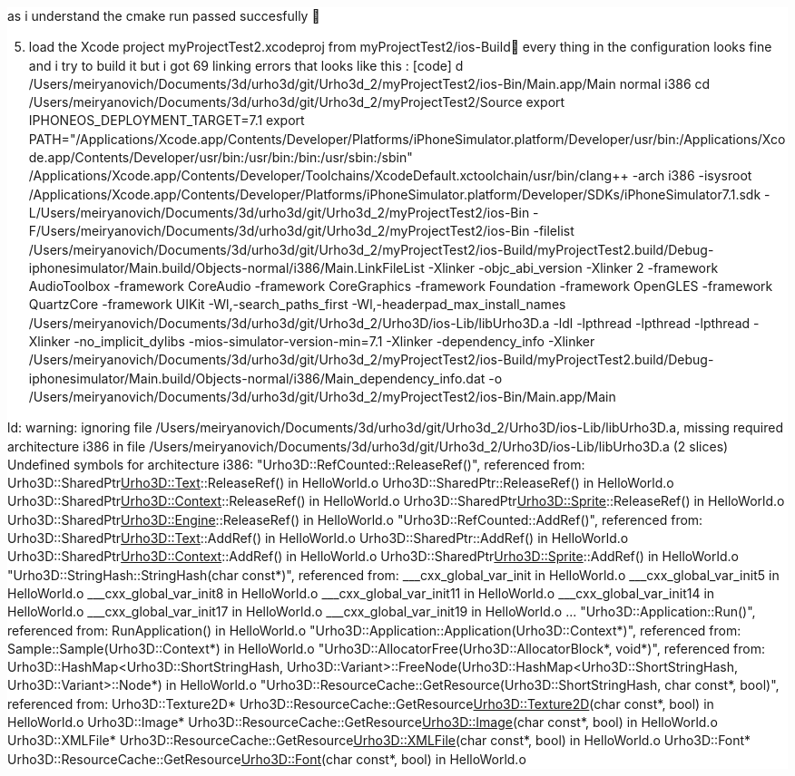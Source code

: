 as i understand the cmake run passed succesfully 

5. load the Xcode project myProjectTest2.xcodeproj from myProjectTest2/ios-Build
every thing in the configuration looks fine and i try to build it but i got 69 linking errors that looks like this :
[code]
d /Users/meiryanovich/Documents/3d/urho3d/git/Urho3d_2/myProjectTest2/ios-Bin/Main.app/Main normal i386
    cd /Users/meiryanovich/Documents/3d/urho3d/git/Urho3d_2/myProjectTest2/Source
    export IPHONEOS_DEPLOYMENT_TARGET=7.1
    export PATH="/Applications/Xcode.app/Contents/Developer/Platforms/iPhoneSimulator.platform/Developer/usr/bin:/Applications/Xcode.app/Contents/Developer/usr/bin:/usr/bin:/bin:/usr/sbin:/sbin"
    /Applications/Xcode.app/Contents/Developer/Toolchains/XcodeDefault.xctoolchain/usr/bin/clang++ -arch i386 -isysroot /Applications/Xcode.app/Contents/Developer/Platforms/iPhoneSimulator.platform/Developer/SDKs/iPhoneSimulator7.1.sdk -L/Users/meiryanovich/Documents/3d/urho3d/git/Urho3d_2/myProjectTest2/ios-Bin -F/Users/meiryanovich/Documents/3d/urho3d/git/Urho3d_2/myProjectTest2/ios-Bin -filelist /Users/meiryanovich/Documents/3d/urho3d/git/Urho3d_2/myProjectTest2/ios-Build/myProjectTest2.build/Debug-iphonesimulator/Main.build/Objects-normal/i386/Main.LinkFileList -Xlinker -objc_abi_version -Xlinker 2 -framework AudioToolbox -framework CoreAudio -framework CoreGraphics -framework Foundation -framework OpenGLES -framework QuartzCore -framework UIKit -Wl,-search_paths_first -Wl,-headerpad_max_install_names /Users/meiryanovich/Documents/3d/urho3d/git/Urho3d_2/Urho3D/ios-Lib/libUrho3D.a -ldl -lpthread -lpthread -lpthread -Xlinker -no_implicit_dylibs -mios-simulator-version-min=7.1 -Xlinker -dependency_info -Xlinker /Users/meiryanovich/Documents/3d/urho3d/git/Urho3d_2/myProjectTest2/ios-Build/myProjectTest2.build/Debug-iphonesimulator/Main.build/Objects-normal/i386/Main_dependency_info.dat -o /Users/meiryanovich/Documents/3d/urho3d/git/Urho3d_2/myProjectTest2/ios-Bin/Main.app/Main

ld: warning: ignoring file /Users/meiryanovich/Documents/3d/urho3d/git/Urho3d_2/Urho3D/ios-Lib/libUrho3D.a, missing required architecture i386 in file /Users/meiryanovich/Documents/3d/urho3d/git/Urho3d_2/Urho3D/ios-Lib/libUrho3D.a (2 slices)
Undefined symbols for architecture i386:
  "Urho3D::RefCounted::ReleaseRef()", referenced from:
      Urho3D::SharedPtr<Urho3D::Text>::ReleaseRef() in HelloWorld.o
      Urho3D::SharedPtr<HelloWorld>::ReleaseRef() in HelloWorld.o
      Urho3D::SharedPtr<Urho3D::Context>::ReleaseRef() in HelloWorld.o
      Urho3D::SharedPtr<Urho3D::Sprite>::ReleaseRef() in HelloWorld.o
      Urho3D::SharedPtr<Urho3D::Engine>::ReleaseRef() in HelloWorld.o
  "Urho3D::RefCounted::AddRef()", referenced from:
      Urho3D::SharedPtr<Urho3D::Text>::AddRef() in HelloWorld.o
      Urho3D::SharedPtr<HelloWorld>::AddRef() in HelloWorld.o
      Urho3D::SharedPtr<Urho3D::Context>::AddRef() in HelloWorld.o
      Urho3D::SharedPtr<Urho3D::Sprite>::AddRef() in HelloWorld.o
  "Urho3D::StringHash::StringHash(char const*)", referenced from:
      ___cxx_global_var_init in HelloWorld.o
      ___cxx_global_var_init5 in HelloWorld.o
      ___cxx_global_var_init8 in HelloWorld.o
      ___cxx_global_var_init11 in HelloWorld.o
      ___cxx_global_var_init14 in HelloWorld.o
      ___cxx_global_var_init17 in HelloWorld.o
      ___cxx_global_var_init19 in HelloWorld.o
      ...
  "Urho3D::Application::Run()", referenced from:
      RunApplication() in HelloWorld.o
  "Urho3D::Application::Application(Urho3D::Context*)", referenced from:
      Sample::Sample(Urho3D::Context*) in HelloWorld.o
  "Urho3D::AllocatorFree(Urho3D::AllocatorBlock*, void*)", referenced from:
      Urho3D::HashMap<Urho3D::ShortStringHash, Urho3D::Variant>::FreeNode(Urho3D::HashMap<Urho3D::ShortStringHash, Urho3D::Variant>::Node*) in HelloWorld.o
  "Urho3D::ResourceCache::GetResource(Urho3D::ShortStringHash, char const*, bool)", referenced from:
      Urho3D::Texture2D* Urho3D::ResourceCache::GetResource<Urho3D::Texture2D>(char const*, bool) in HelloWorld.o
      Urho3D::Image* Urho3D::ResourceCache::GetResource<Urho3D::Image>(char const*, bool) in HelloWorld.o
      Urho3D::XMLFile* Urho3D::ResourceCache::GetResource<Urho3D::XMLFile>(char const*, bool) in HelloWorld.o
      Urho3D::Font* Urho3D::ResourceCache::GetResource<Urho3D::Font>(char const*, bool) in HelloWorld.o